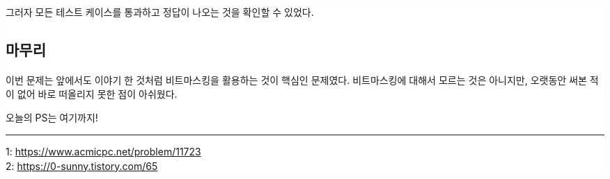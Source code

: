 그러자 모든 테스트 케이스를 통과하고 정답이 나오는 것을 확인할 수 있었다.

## 마무리

이번 문제는 앞에서도 이야기 한 것처럼 비트마스킹을 활용하는 것이 핵심인 문제였다. 비트마스킹에 대해서 모르는 것은 아니지만, 오랫동안 써본 적이 없어 바로 떠올리지 못한 점이 아쉬웠다.

오늘의 PS는 여기까지!

---
<a name="footnote_1">1</a>: <https://www.acmicpc.net/problem/11723>  
<a name="footnote_2">2</a>: <https://0-sunny.tistory.com/65>  